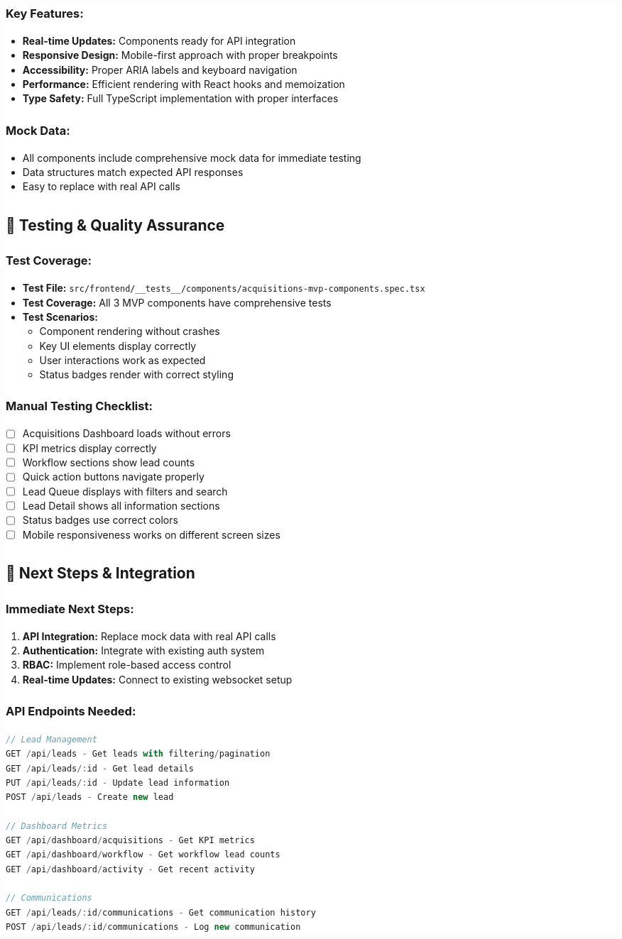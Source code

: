 ### **Key Features:**
- **Real-time Updates:** Components ready for API integration
- **Responsive Design:** Mobile-first approach with proper breakpoints
- **Accessibility:** Proper ARIA labels and keyboard navigation
- **Performance:** Efficient rendering with React hooks and memoization
- **Type Safety:** Full TypeScript implementation with proper interfaces

### **Mock Data:**
- All components include comprehensive mock data for immediate testing
- Data structures match expected API responses
- Easy to replace with real API calls

## 🧪 Testing & Quality Assurance

### **Test Coverage:**
- **Test File:** `src/frontend/__tests__/components/acquisitions-mvp-components.spec.tsx`
- **Test Coverage:** All 3 MVP components have comprehensive tests
- **Test Scenarios:**
  - Component rendering without crashes
  - Key UI elements display correctly
  - User interactions work as expected
  - Status badges render with correct styling

### **Manual Testing Checklist:**
- [ ] Acquisitions Dashboard loads without errors
- [ ] KPI metrics display correctly
- [ ] Workflow sections show lead counts
- [ ] Quick action buttons navigate properly
- [ ] Lead Queue displays with filters and search
- [ ] Lead Detail shows all information sections
- [ ] Status badges use correct colors
- [ ] Mobile responsiveness works on different screen sizes

## 🚀 Next Steps & Integration

### **Immediate Next Steps:**
1. **API Integration:** Replace mock data with real API calls
2. **Authentication:** Integrate with existing auth system
3. **RBAC:** Implement role-based access control
4. **Real-time Updates:** Connect to existing websocket setup

### **API Endpoints Needed:**
```typescript
// Lead Management
GET /api/leads - Get leads with filtering/pagination
GET /api/leads/:id - Get lead details
PUT /api/leads/:id - Update lead information
POST /api/leads - Create new lead

// Dashboard Metrics
GET /api/dashboard/acquisitions - Get KPI metrics
GET /api/dashboard/workflow - Get workflow lead counts
GET /api/dashboard/activity - Get recent activity

// Communications
GET /api/leads/:id/communications - Get communication history
POST /api/leads/:id/communications - Log new communication
```
